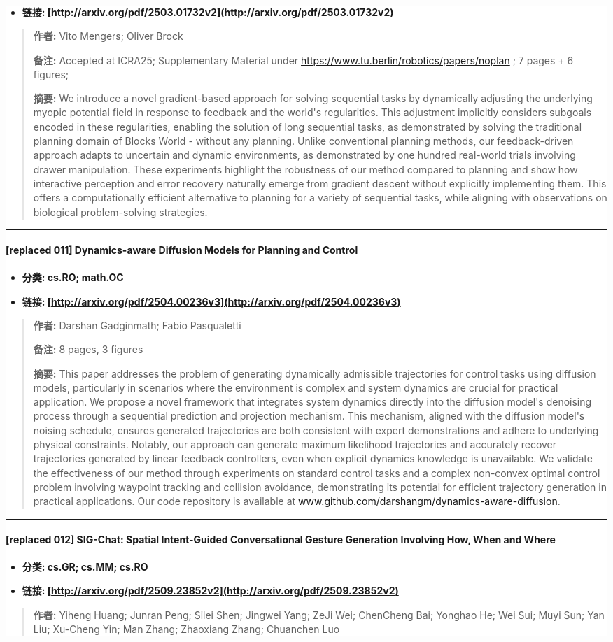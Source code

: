 - **链接: [http://arxiv.org/pdf/2503.01732v2](http://arxiv.org/pdf/2503.01732v2)**

> **作者:** Vito Mengers; Oliver Brock
>
> **备注:** Accepted at ICRA25; Supplementary Material under https://www.tu.berlin/robotics/papers/noplan ; 7 pages + 6 figures;
>
> **摘要:** We introduce a novel gradient-based approach for solving sequential tasks by dynamically adjusting the underlying myopic potential field in response to feedback and the world's regularities. This adjustment implicitly considers subgoals encoded in these regularities, enabling the solution of long sequential tasks, as demonstrated by solving the traditional planning domain of Blocks World - without any planning. Unlike conventional planning methods, our feedback-driven approach adapts to uncertain and dynamic environments, as demonstrated by one hundred real-world trials involving drawer manipulation. These experiments highlight the robustness of our method compared to planning and show how interactive perception and error recovery naturally emerge from gradient descent without explicitly implementing them. This offers a computationally efficient alternative to planning for a variety of sequential tasks, while aligning with observations on biological problem-solving strategies.
>
---
#### [replaced 011] Dynamics-aware Diffusion Models for Planning and Control
- **分类: cs.RO; math.OC**

- **链接: [http://arxiv.org/pdf/2504.00236v3](http://arxiv.org/pdf/2504.00236v3)**

> **作者:** Darshan Gadginmath; Fabio Pasqualetti
>
> **备注:** 8 pages, 3 figures
>
> **摘要:** This paper addresses the problem of generating dynamically admissible trajectories for control tasks using diffusion models, particularly in scenarios where the environment is complex and system dynamics are crucial for practical application. We propose a novel framework that integrates system dynamics directly into the diffusion model's denoising process through a sequential prediction and projection mechanism. This mechanism, aligned with the diffusion model's noising schedule, ensures generated trajectories are both consistent with expert demonstrations and adhere to underlying physical constraints. Notably, our approach can generate maximum likelihood trajectories and accurately recover trajectories generated by linear feedback controllers, even when explicit dynamics knowledge is unavailable. We validate the effectiveness of our method through experiments on standard control tasks and a complex non-convex optimal control problem involving waypoint tracking and collision avoidance, demonstrating its potential for efficient trajectory generation in practical applications. Our code repository is available at www.github.com/darshangm/dynamics-aware-diffusion.
>
---
#### [replaced 012] SIG-Chat: Spatial Intent-Guided Conversational Gesture Generation Involving How, When and Where
- **分类: cs.GR; cs.MM; cs.RO**

- **链接: [http://arxiv.org/pdf/2509.23852v2](http://arxiv.org/pdf/2509.23852v2)**

> **作者:** Yiheng Huang; Junran Peng; Silei Shen; Jingwei Yang; ZeJi Wei; ChenCheng Bai; Yonghao He; Wei Sui; Muyi Sun; Yan Liu; Xu-Cheng Yin; Man Zhang; Zhaoxiang Zhang; Chuanchen Luo
>